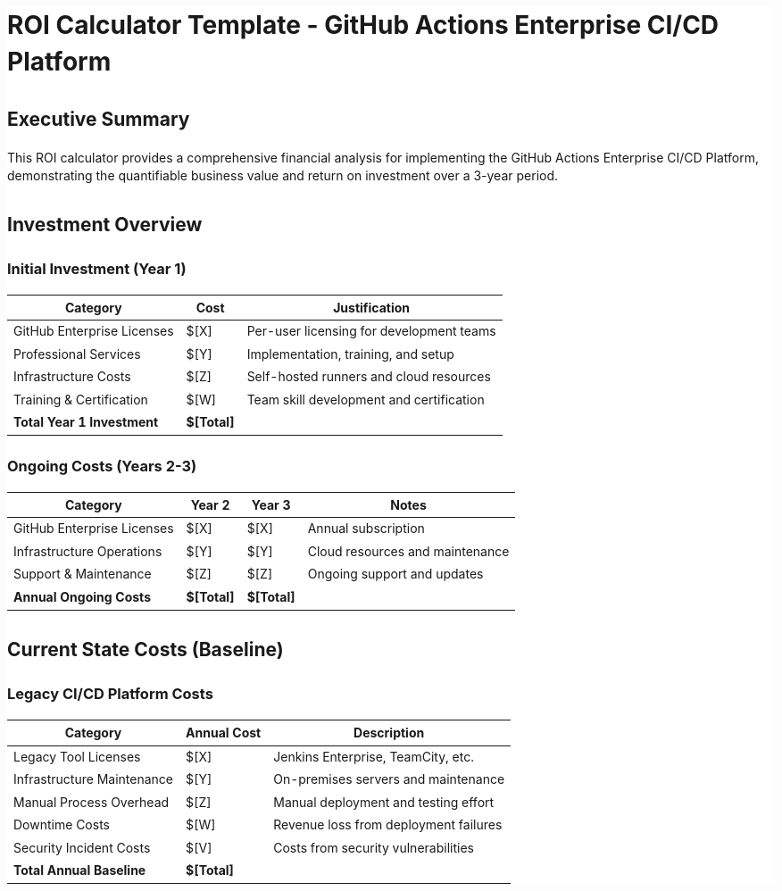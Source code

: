# ROI Calculator Template - GitHub Actions Enterprise CI/CD Platform

## Executive Summary

This ROI calculator provides a comprehensive financial analysis for implementing the GitHub Actions Enterprise CI/CD Platform, demonstrating the quantifiable business value and return on investment over a 3-year period.

## Investment Overview

### Initial Investment (Year 1)
| Category | Cost | Justification |
|----------|------|---------------|
| GitHub Enterprise Licenses | $[X] | Per-user licensing for development teams |
| Professional Services | $[Y] | Implementation, training, and setup |
| Infrastructure Costs | $[Z] | Self-hosted runners and cloud resources |
| Training & Certification | $[W] | Team skill development and certification |
| **Total Year 1 Investment** | **$[Total]** | |

### Ongoing Costs (Years 2-3)
| Category | Year 2 | Year 3 | Notes |
|----------|--------|--------|-------|
| GitHub Enterprise Licenses | $[X] | $[X] | Annual subscription |
| Infrastructure Operations | $[Y] | $[Y] | Cloud resources and maintenance |
| Support & Maintenance | $[Z] | $[Z] | Ongoing support and updates |
| **Annual Ongoing Costs** | **$[Total]** | **$[Total]** | |

## Current State Costs (Baseline)

### Legacy CI/CD Platform Costs
| Category | Annual Cost | Description |
|----------|-------------|-------------|
| Legacy Tool Licenses | $[X] | Jenkins Enterprise, TeamCity, etc. |
| Infrastructure Maintenance | $[Y] | On-premises servers and maintenance |
| Manual Process Overhead | $[Z] | Manual deployment and testing effort |
| Downtime Costs | $[W] | Revenue loss from deployment failures |
| Security Incident Costs | $[V] | Costs from security vulnerabilities |
| **Total Annual Baseline** | **$[Total]** | |
